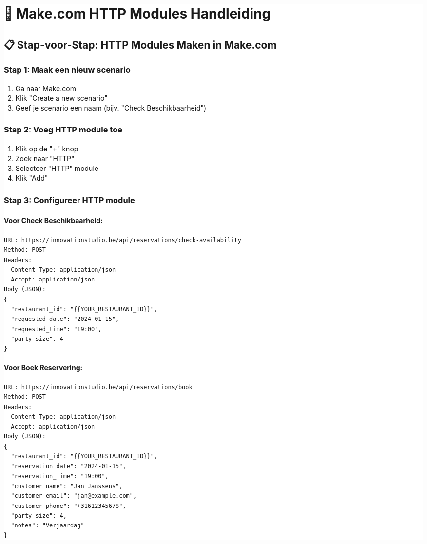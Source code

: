 # 🔧 Make.com HTTP Modules Handleiding

## 📋 **Stap-voor-Stap: HTTP Modules Maken in Make.com**

### **Stap 1: Maak een nieuw scenario**

1. Ga naar Make.com
2. Klik "Create a new scenario"
3. Geef je scenario een naam (bijv. "Check Beschikbaarheid")

### **Stap 2: Voeg HTTP module toe**

1. Klik op de "+" knop
2. Zoek naar "HTTP"
3. Selecteer "HTTP" module
4. Klik "Add"

### **Stap 3: Configureer HTTP module**

#### **Voor Check Beschikbaarheid:**

```
URL: https://innovationstudio.be/api/reservations/check-availability
Method: POST
Headers:
  Content-Type: application/json
  Accept: application/json
Body (JSON):
{
  "restaurant_id": "{{YOUR_RESTAURANT_ID}}",
  "requested_date": "2024-01-15",
  "requested_time": "19:00",
  "party_size": 4
}
```

#### **Voor Boek Reservering:**

```
URL: https://innovationstudio.be/api/reservations/book
Method: POST
Headers:
  Content-Type: application/json
  Accept: application/json
Body (JSON):
{
  "restaurant_id": "{{YOUR_RESTAURANT_ID}}",
  "reservation_date": "2024-01-15",
  "reservation_time": "19:00",
  "customer_name": "Jan Janssens",
  "customer_email": "jan@example.com",
  "customer_phone": "+31612345678",
  "party_size": 4,
  "notes": "Verjaardag"
}
```
